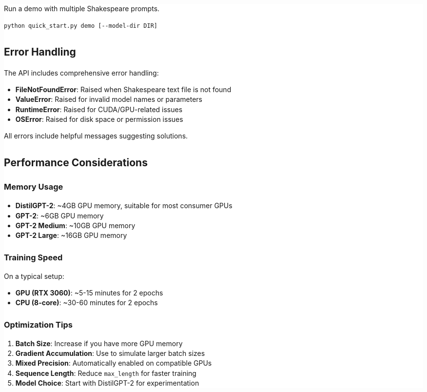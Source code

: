Run a demo with multiple Shakespeare prompts.

```bash
python quick_start.py demo [--model-dir DIR]
```

## Error Handling

The API includes comprehensive error handling:

- **FileNotFoundError**: Raised when Shakespeare text file is not found
- **ValueError**: Raised for invalid model names or parameters
- **RuntimeError**: Raised for CUDA/GPU-related issues
- **OSError**: Raised for disk space or permission issues

All errors include helpful messages suggesting solutions.

## Performance Considerations

### Memory Usage

- **DistilGPT-2**: ~4GB GPU memory, suitable for most consumer GPUs
- **GPT-2**: ~6GB GPU memory
- **GPT-2 Medium**: ~10GB GPU memory
- **GPT-2 Large**: ~16GB GPU memory

### Training Speed

On a typical setup:
- **GPU (RTX 3060)**: ~5-15 minutes for 2 epochs
- **CPU (8-core)**: ~30-60 minutes for 2 epochs

### Optimization Tips

1. **Batch Size**: Increase if you have more GPU memory
2. **Gradient Accumulation**: Use to simulate larger batch sizes
3. **Mixed Precision**: Automatically enabled on compatible GPUs
4. **Sequence Length**: Reduce `max_length` for faster training
5. **Model Choice**: Start with DistilGPT-2 for experimentation